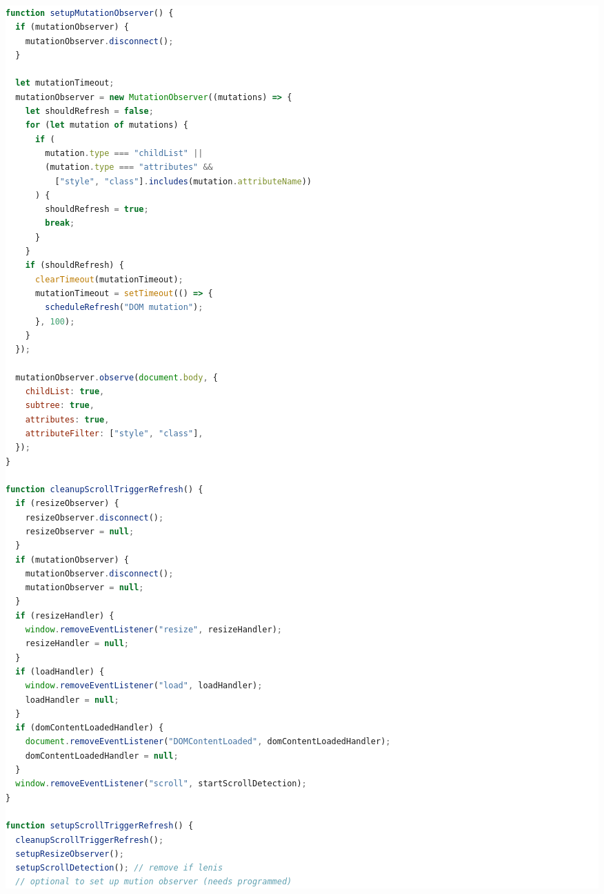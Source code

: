 ```javascript
function setupMutationObserver() {
  if (mutationObserver) {
    mutationObserver.disconnect();
  }

  let mutationTimeout;
  mutationObserver = new MutationObserver((mutations) => {
    let shouldRefresh = false;
    for (let mutation of mutations) {
      if (
        mutation.type === "childList" ||
        (mutation.type === "attributes" &&
          ["style", "class"].includes(mutation.attributeName))
      ) {
        shouldRefresh = true;
        break;
      }
    }
    if (shouldRefresh) {
      clearTimeout(mutationTimeout);
      mutationTimeout = setTimeout(() => {
        scheduleRefresh("DOM mutation");
      }, 100);
    }
  });

  mutationObserver.observe(document.body, {
    childList: true,
    subtree: true,
    attributes: true,
    attributeFilter: ["style", "class"],
  });
}

function cleanupScrollTriggerRefresh() {
  if (resizeObserver) {
    resizeObserver.disconnect();
    resizeObserver = null;
  }
  if (mutationObserver) {
    mutationObserver.disconnect();
    mutationObserver = null;
  }
  if (resizeHandler) {
    window.removeEventListener("resize", resizeHandler);
    resizeHandler = null;
  }
  if (loadHandler) {
    window.removeEventListener("load", loadHandler);
    loadHandler = null;
  }
  if (domContentLoadedHandler) {
    document.removeEventListener("DOMContentLoaded", domContentLoadedHandler);
    domContentLoadedHandler = null;
  }
  window.removeEventListener("scroll", startScrollDetection);
}

function setupScrollTriggerRefresh() {
  cleanupScrollTriggerRefresh();
  setupResizeObserver();
  setupScrollDetection(); // remove if lenis 
  // optional to set up mution observer (needs programmed)
```
